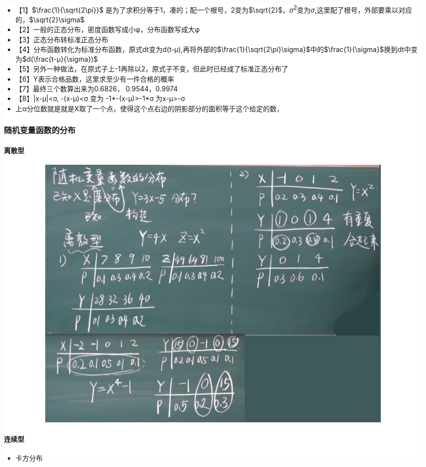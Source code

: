 * 【1】$\frac{1}{\sqrt{2\pi}}$ 是为了求积分等于1，凑的；配一个根号，2变为$\sqrt{2}$，$\sigma^2$变为$\sigma$,这里配了根号，外部要乘以对应的，$\sqrt{2}\sigma$
* 【2】一般的正态分布，密度函数写成小φ，分布函数写成大φ
* 【3】正态分布转标准正态分布
* 【4】分布函数转化为标准分布函数，原式dt变为d(t-μ),再将外部的$\frac{1}{\sqrt{2\pi}\sigma}$中的$\frac{1}{\sigma}$换到dt中变为$d(\frac{t-μ}{\sigma})$
* 【5】另外一种做法，在原式子上-1再除以2，原式子不变，但此时已经成了标准正态分布了
* 【6】Y表示合格品数，这里求至少有一件合格的概率
* 【7】最终三个数算出来为0.6826， 0.9544，0.9974
* 【8】|x-μ|<σ, -(x-μ)<σ 变为 -1*-(x-μ)>-1*σ 为x-μ>-σ
* 上α分位数就是就是X取了一个点，使得这个点右边的阴影部分的面积等于这个给定的数，

### 随机变量函数的分布

#### 离散型

<div align=center>
<img src="../../_images/life/math/随机变量函数的分布(离散型).jpg" width="690">
</div>

#### 连续型

* 卡方分布
